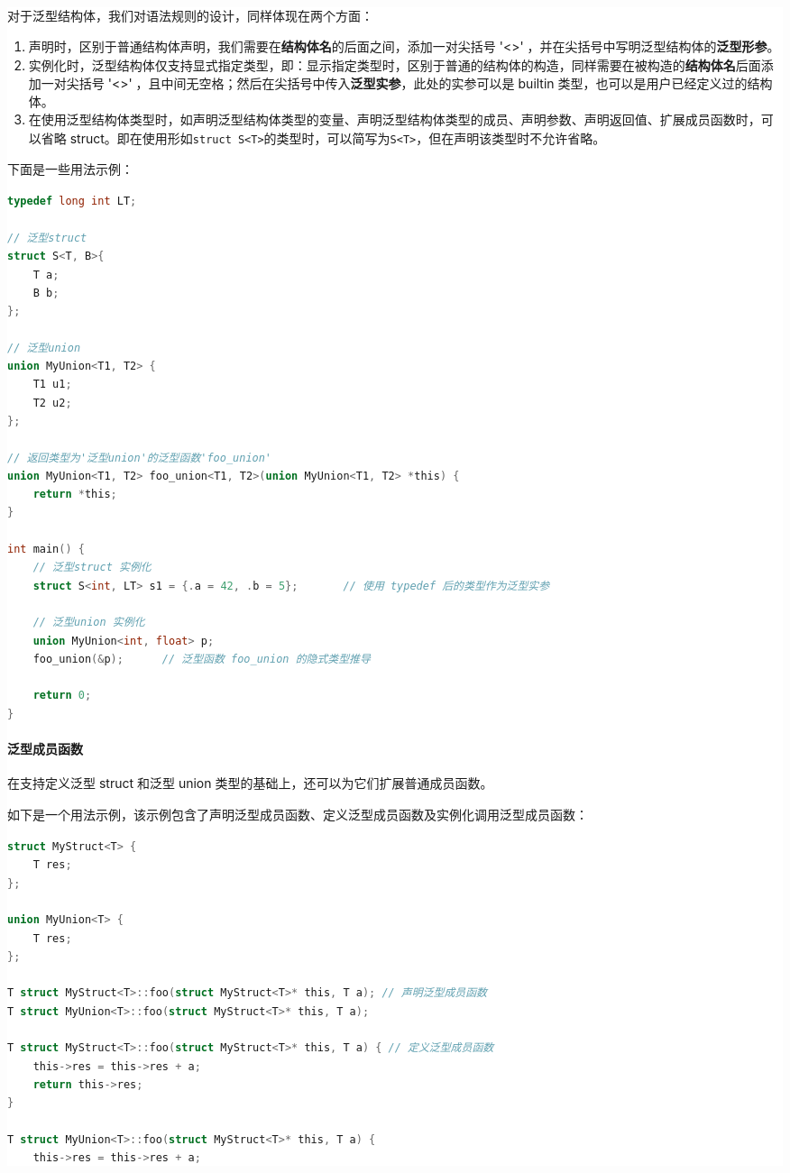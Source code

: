 对于泛型结构体，我们对语法规则的设计，同样体现在两个方面：

1. 声明时，区别于普通结构体声明，我们需要在**结构体名**的后面之间，添加一对尖括号 '<>' ，并在尖括号中写明泛型结构体的**泛型形参**。
2. 实例化时，泛型结构体仅支持显式指定类型，即：显示指定类型时，区别于普通的结构体的构造，同样需要在被构造的**结构体名**后面添加一对尖括号 '<>' ，且中间无空格；然后在尖括号中传入**泛型实参**，此处的实参可以是 builtin 类型，也可以是用户已经定义过的结构体。
3. 在使用泛型结构体类型时，如声明泛型结构体类型的变量、声明泛型结构体类型的成员、声明参数、声明返回值、扩展成员函数时，可以省略 struct。即在使用形如`struct S<T>`的类型时，可以简写为`S<T>`，但在声明该类型时不允许省略。

下面是一些用法示例：

```c
typedef long int LT;

// 泛型struct
struct S<T, B>{
    T a;
    B b;
};

// 泛型union
union MyUnion<T1, T2> {
    T1 u1;
    T2 u2;
};

// 返回类型为'泛型union'的泛型函数'foo_union'
union MyUnion<T1, T2> foo_union<T1, T2>(union MyUnion<T1, T2> *this) {
    return *this;
}

int main() {
    // 泛型struct 实例化
    struct S<int, LT> s1 = {.a = 42, .b = 5};		// 使用 typedef 后的类型作为泛型实参

    // 泛型union 实例化
    union MyUnion<int, float> p;
    foo_union(&p);		// 泛型函数 foo_union 的隐式类型推导

    return 0;
}
```

#### 泛型成员函数

在支持定义泛型 struct 和泛型 union 类型的基础上，还可以为它们扩展普通成员函数。

如下是一个用法示例，该示例包含了声明泛型成员函数、定义泛型成员函数及实例化调用泛型成员函数：

```c
struct MyStruct<T> {
    T res;
};

union MyUnion<T> {
    T res;
};

T struct MyStruct<T>::foo(struct MyStruct<T>* this, T a); // 声明泛型成员函数
T struct MyUnion<T>::foo(struct MyStruct<T>* this, T a);

T struct MyStruct<T>::foo(struct MyStruct<T>* this, T a) { // 定义泛型成员函数
    this->res = this->res + a;
    return this->res;
}

T struct MyUnion<T>::foo(struct MyStruct<T>* this, T a) {
    this->res = this->res + a;
```